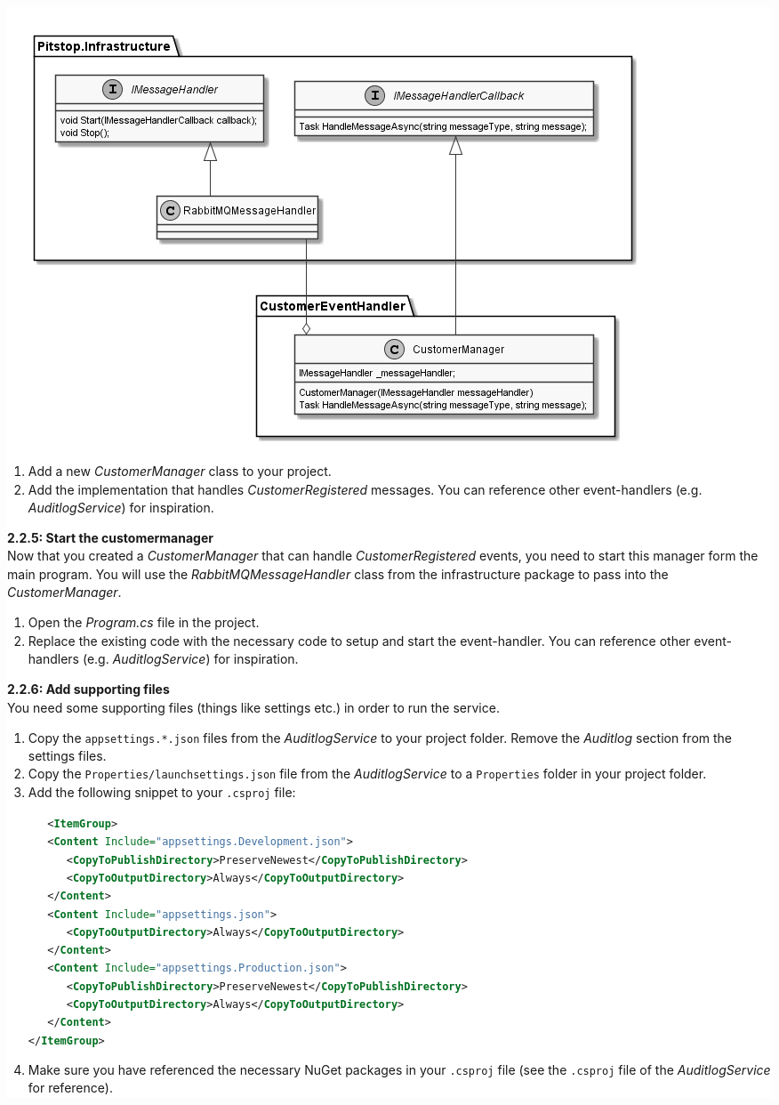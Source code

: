 ![](img/messaging-cd.png)
 
1. Add a new *CustomerManager* class to your project.
2. Add the implementation that handles *CustomerRegistered* messages. You can reference other event-handlers (e.g. *AuditlogService*) for inspiration.

**2.2.5: Start the customermanager**  
Now that you created a *CustomerManager* that can handle *CustomerRegistered* events, you need to start this manager form the main program. You will use the *RabbitMQMessageHandler* class from the infrastructure package to pass into the *CustomerManager*. 

1. Open the *Program.cs* file in the project.
2. Replace the existing code with the necessary code to setup and start the event-handler. You can reference other event-handlers (e.g. *AuditlogService*) for inspiration.

**2.2.6: Add supporting files**  
You need some supporting files (things like settings etc.) in order to run the service.

1. Copy the `appsettings.*.json` files from the *AuditlogService* to your project folder. Remove the *Auditlog* section from the settings files.
2. Copy the `Properties/launchsettings.json` file from the *AuditlogService* to a `Properties` folder in your project folder.
3. Add the following snippet to your `.csproj` file:
   ```xml
      <ItemGroup>
      <Content Include="appsettings.Development.json">
         <CopyToPublishDirectory>PreserveNewest</CopyToPublishDirectory>
         <CopyToOutputDirectory>Always</CopyToOutputDirectory>
      </Content>
      <Content Include="appsettings.json">
         <CopyToOutputDirectory>Always</CopyToOutputDirectory>
      </Content>
      <Content Include="appsettings.Production.json">
         <CopyToPublishDirectory>PreserveNewest</CopyToPublishDirectory>
         <CopyToOutputDirectory>Always</CopyToOutputDirectory>
      </Content>
   </ItemGroup>
   ```
4. Make sure you have referenced the necessary NuGet packages in your `.csproj` file (see the `.csproj` file of the *AuditlogService* for reference).
